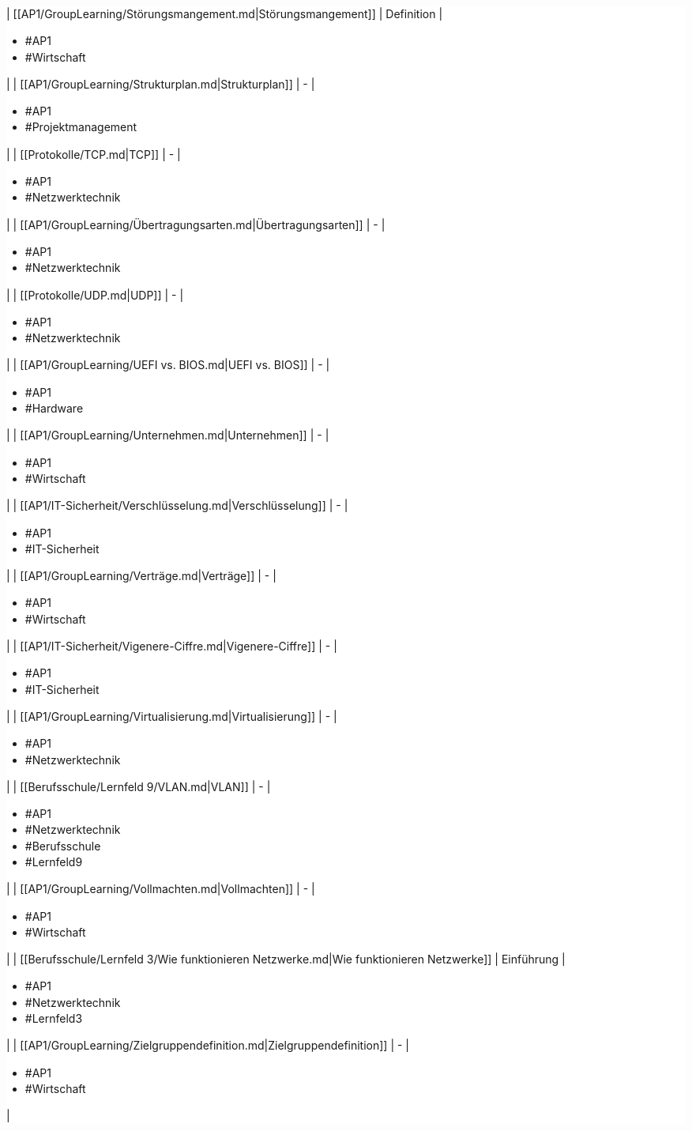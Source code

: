 | [[AP1/GroupLearning/Störungsmangement.md\|Störungsmangement]]                                 | Definition                            | <ul><li>#AP1</li><li>#Wirtschaft</li></ul>                                               |
| [[AP1/GroupLearning/Strukturplan.md\|Strukturplan]]                                           | \-                                    | <ul><li>#AP1</li><li>#Projektmanagement</li></ul>                                        |
| [[Protokolle/TCP.md\|TCP]]                                                                    | \-                                    | <ul><li>#AP1</li><li>#Netzwerktechnik</li></ul>                                          |
| [[AP1/GroupLearning/Übertragungsarten.md\|Übertragungsarten]]                                 | \-                                    | <ul><li>#AP1</li><li>#Netzwerktechnik</li></ul>                                          |
| [[Protokolle/UDP.md\|UDP]]                                                                    | \-                                    | <ul><li>#AP1</li><li>#Netzwerktechnik</li></ul>                                          |
| [[AP1/GroupLearning/UEFI vs. BIOS.md\|UEFI vs. BIOS]]                                         | \-                                    | <ul><li>#AP1</li><li>#Hardware</li></ul>                                                 |
| [[AP1/GroupLearning/Unternehmen.md\|Unternehmen]]                                             | \-                                    | <ul><li>#AP1</li><li>#Wirtschaft</li></ul>                                               |
| [[AP1/IT-Sicherheit/Verschlüsselung.md\|Verschlüsselung]]                                     | \-                                    | <ul><li>#AP1</li><li>#IT-Sicherheit</li></ul>                                            |
| [[AP1/GroupLearning/Verträge.md\|Verträge]]                                                   | \-                                    | <ul><li>#AP1</li><li>#Wirtschaft</li></ul>                                               |
| [[AP1/IT-Sicherheit/Vigenere-Ciffre.md\|Vigenere-Ciffre]]                                     | \-                                    | <ul><li>#AP1</li><li>#IT-Sicherheit</li></ul>                                            |
| [[AP1/GroupLearning/Virtualisierung.md\|Virtualisierung]]                                     | \-                                    | <ul><li>#AP1</li><li>#Netzwerktechnik</li></ul>                                          |
| [[Berufsschule/Lernfeld 9/VLAN.md\|VLAN]]                                                     | \-                                    | <ul><li>#AP1</li><li>#Netzwerktechnik</li><li>#Berufsschule</li><li>#Lernfeld9</li></ul> |
| [[AP1/GroupLearning/Vollmachten.md\|Vollmachten]]                                             | \-                                    | <ul><li>#AP1</li><li>#Wirtschaft</li></ul>                                               |
| [[Berufsschule/Lernfeld 3/Wie funktionieren Netzwerke.md\|Wie funktionieren Netzwerke]]       | Einführung                            | <ul><li>#AP1</li><li>#Netzwerktechnik</li><li>#Lernfeld3</li></ul>                       |
| [[AP1/GroupLearning/Zielgruppendefinition.md\|Zielgruppendefinition]]                         | \-                                    | <ul><li>#AP1</li><li>#Wirtschaft</li></ul>                                               |
